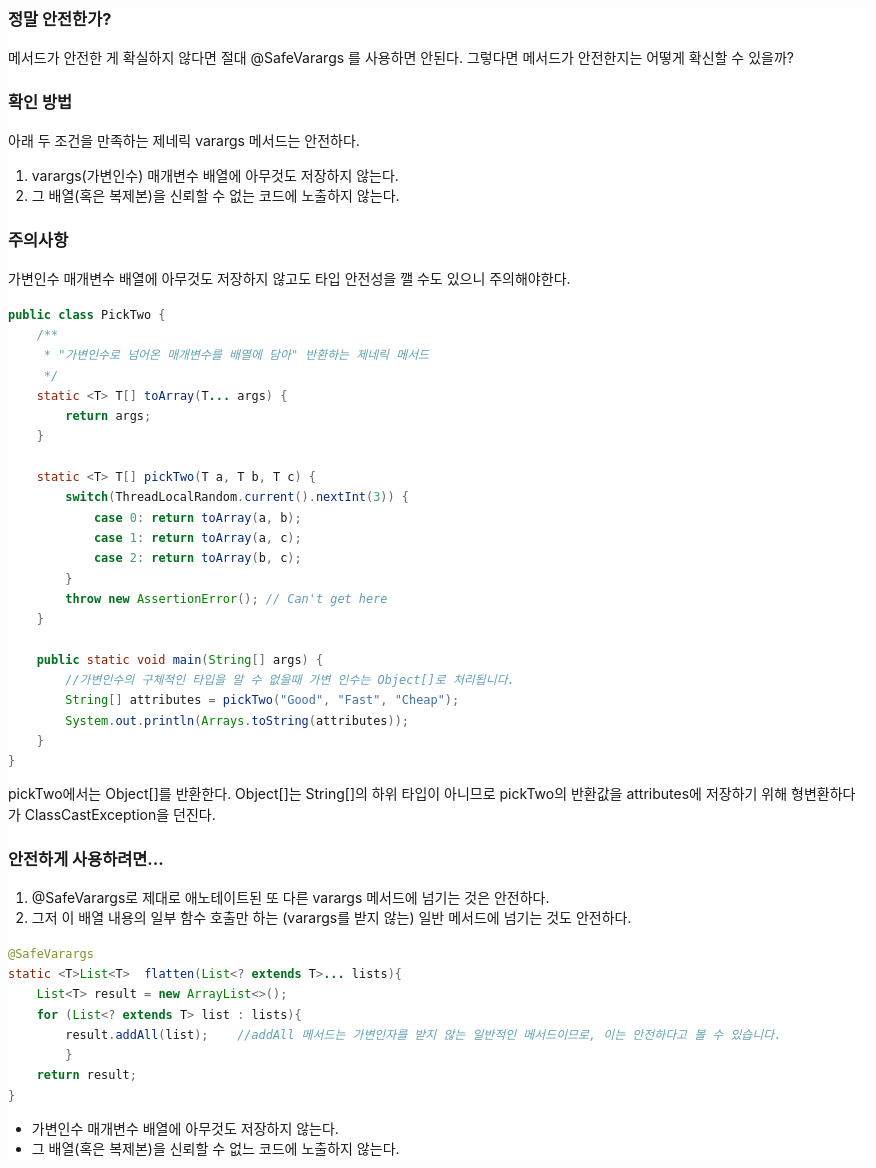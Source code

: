 ### 정말 안전한가?
메서드가 안전한 게 확실하지 않다면 절대 @SafeVarargs 를 사용하면 안된다.
그렇다면 메서드가 안전한지는 어떻게 확신할 수 있을까?
### 확인 방법
아래 두 조건을 만족하는 제네릭 varargs 메서드는 안전하다.
1. varargs(가변인수) 매개변수 배열에 아무것도 저장하지 않는다.
2. 그 배열(혹은 복제본)을 신뢰할 수 없는 코드에 노출하지 않는다.

### 주의사항
가변인수 매개변수 배열에 아무것도 저장하지 않고도 타입 안전성을 깰 수도 있으니 주의해야한다.

```JAVA
public class PickTwo {
    /**
     * "가변인수로 넘어온 매개변수를 배열에 담아" 반환하는 제네릭 메서드
     */
    static <T> T[] toArray(T... args) { 
        return args;
    }

    static <T> T[] pickTwo(T a, T b, T c) {
        switch(ThreadLocalRandom.current().nextInt(3)) {
            case 0: return toArray(a, b);
            case 1: return toArray(a, c);
            case 2: return toArray(b, c);
        }
        throw new AssertionError(); // Can't get here
    }

    public static void main(String[] args) {
        //가변인수의 구체적인 타입을 알 수 없을때 가변 인수는 Object[]로 처리됩니다.
        String[] attributes = pickTwo("Good", "Fast", "Cheap");
        System.out.println(Arrays.toString(attributes));
    }
}
```
pickTwo에서는 Object[]를 반환한다. Object[]는 String[]의 하위 타입이 아니므로 pickTwo의 반환값을 attributes에 저장하기 위해 형변환하다가 ClassCastException을 던진다.

### 안전하게 사용하려면...
1. @SafeVarargs로 제대로 애노테이트된 또 다른 varargs 메서드에 넘기는 것은 안전하다.
2. 그저 이 배열 내용의 일부 함수 호출만 하는 (varargs를 받지 않는) 일반 메서드에 넘기는 것도 안전하다.
```JAVA
@SafeVarargs
static <T>List<T>  flatten(List<? extends T>... lists){
    List<T> result = new ArrayList<>();
    for (List<? extends T> list : lists){
        result.addAll(list);    //addAll 메서드는 가변인자를 받지 않는 일반적인 메서드이므로, 이는 안전하다고 볼 수 있습니다.
        }
    return result;
}
```
- 가변인수 매개변수 배열에 아무것도 저장하지 않는다.
- 그 배열(혹은 복제본)을 신뢰할 수 없느 코드에 노출하지 않는다.
